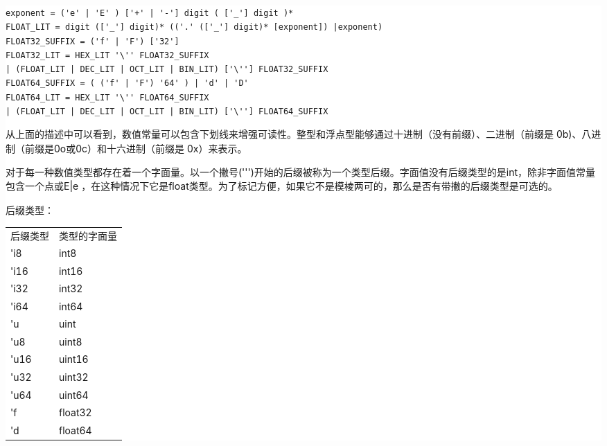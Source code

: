     exponent = ('e' | 'E' ) ['+' | '-'] digit ( ['_'] digit )*
    FLOAT_LIT = digit (['_'] digit)* (('.' (['_'] digit)* [exponent]) |exponent)
    FLOAT32_SUFFIX = ('f' | 'F') ['32']
    FLOAT32_LIT = HEX_LIT '\'' FLOAT32_SUFFIX
    | (FLOAT_LIT | DEC_LIT | OCT_LIT | BIN_LIT) ['\''] FLOAT32_SUFFIX
    FLOAT64_SUFFIX = ( ('f' | 'F') '64' ) | 'd' | 'D'
    FLOAT64_LIT = HEX_LIT '\'' FLOAT64_SUFFIX
    | (FLOAT_LIT | DEC_LIT | OCT_LIT | BIN_LIT) ['\''] FLOAT64_SUFFIX

从上面的描述中可以看到，数值常量可以包含下划线来增强可读性。整型和浮点型能够通过十进制（没有前缀）、二进制（前缀是 0b)、八进制（前缀是0o或0c）和十六进制（前缀是 0x）来表示。

对于每一种数值类型都存在着一个字面量。以一个撇号(''')开始的后缀被称为一个类型后缀。字面值没有后缀类型的是int，除非字面值常量包含一个点或E|e ，在这种情况下它是float类型。为了标记方便，如果它不是模棱两可的，那么是否有带撇的后缀类型是可选的。

后缀类型：

<table>
 <tr>
  <td>   后缀类型</td>
  <td>    类型的字面量</td>
 </tr>
 <tr>
  <td>'i8</td>
  <td>int8</td>
 </tr>
 <tr>
  <td>'i16</td>
  <td>int16</td>
 </tr>
 <tr>
  <td>'i32</td>
  <td>int32</td>
 </tr>
 <tr>
  <td>'i64</td>
  <td>int64</td>
 </tr>
 <tr>
  <td>'u</td>
  <td>uint</td>
 </tr>
 <tr>
  <td>'u8</td>
  <td>uint8</td>
 </tr>
 <tr>
  <td>'u16</td>
  <td>uint16</td>
 </tr>
 <tr>
  <td>'u32</td>
  <td>uint32</td>
 </tr>
 <tr>
  <td>'u64</td>
  <td>uint64</td>
 </tr>
 <tr>
  <td>'f</td>
  <td>float32</td>
 </tr>
 <tr>
  <td>'d</td>
  <td>float64</td>